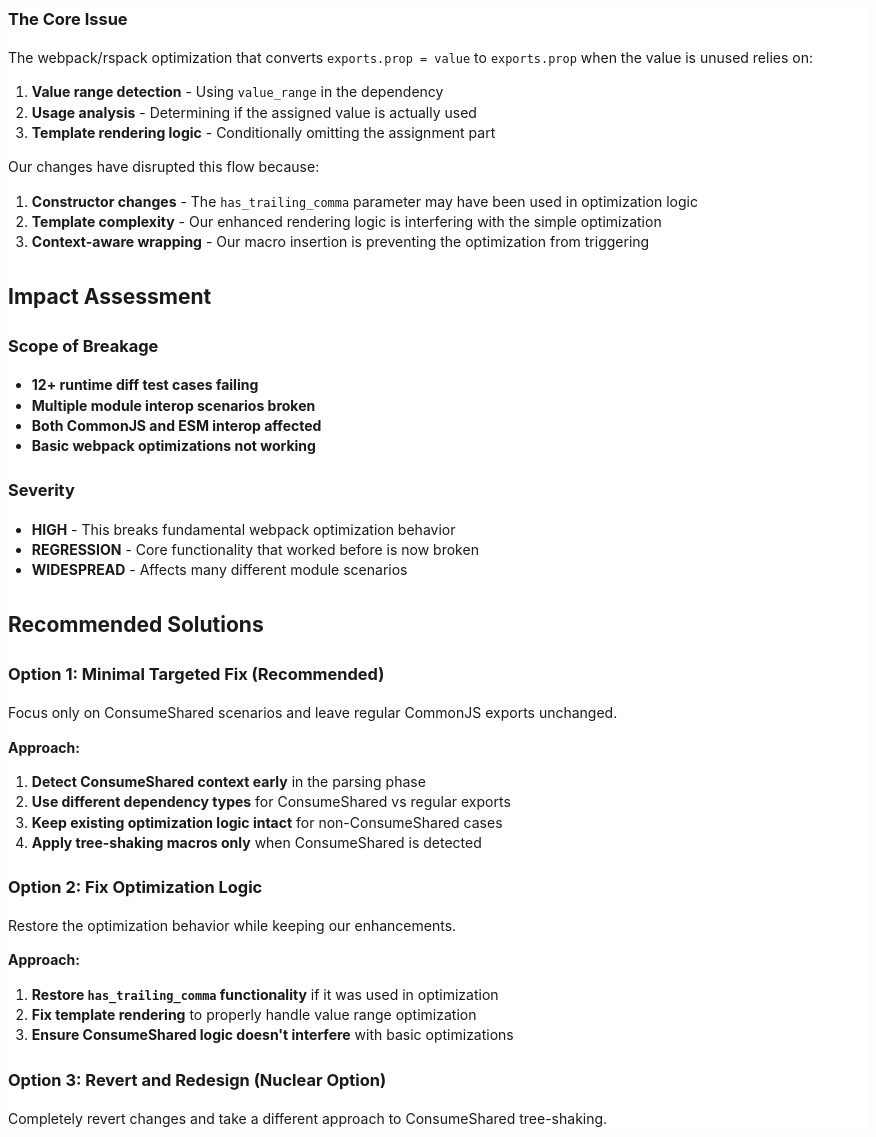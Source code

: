 ### The Core Issue
The webpack/rspack optimization that converts `exports.prop = value` to `exports.prop` when the value is unused relies on:

1. **Value range detection** - Using `value_range` in the dependency
2. **Usage analysis** - Determining if the assigned value is actually used
3. **Template rendering logic** - Conditionally omitting the assignment part

Our changes have disrupted this flow because:

1. **Constructor changes** - The `has_trailing_comma` parameter may have been used in optimization logic
2. **Template complexity** - Our enhanced rendering logic is interfering with the simple optimization
3. **Context-aware wrapping** - Our macro insertion is preventing the optimization from triggering

## Impact Assessment

### Scope of Breakage
- **12+ runtime diff test cases failing**
- **Multiple module interop scenarios broken**
- **Both CommonJS and ESM interop affected**
- **Basic webpack optimizations not working**

### Severity
- **HIGH** - This breaks fundamental webpack optimization behavior
- **REGRESSION** - Core functionality that worked before is now broken
- **WIDESPREAD** - Affects many different module scenarios

## Recommended Solutions

### Option 1: Minimal Targeted Fix (Recommended)
Focus only on ConsumeShared scenarios and leave regular CommonJS exports unchanged.

**Approach:**
1. **Detect ConsumeShared context early** in the parsing phase
2. **Use different dependency types** for ConsumeShared vs regular exports
3. **Keep existing optimization logic intact** for non-ConsumeShared cases
4. **Apply tree-shaking macros only** when ConsumeShared is detected

### Option 2: Fix Optimization Logic
Restore the optimization behavior while keeping our enhancements.

**Approach:**
1. **Restore `has_trailing_comma` functionality** if it was used in optimization
2. **Fix template rendering** to properly handle value range optimization
3. **Ensure ConsumeShared logic doesn't interfere** with basic optimizations

### Option 3: Revert and Redesign (Nuclear Option)
Completely revert changes and take a different approach to ConsumeShared tree-shaking.
